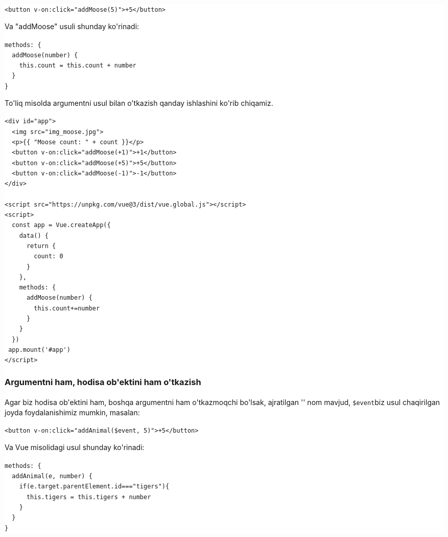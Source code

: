 ```
<button v-on:click="addMoose(5)">+5</button>
```

Va "addMoose" usuli shunday ko'rinadi:

```
methods: {
  addMoose(number) {
    this.count = this.count + number
  }
}
```

To'liq misolda argumentni usul bilan o'tkazish qanday ishlashini ko'rib chiqamiz.

```
<div id="app">
  <img src="img_moose.jpg">
  <p>{{ "Moose count: " + count }}</p>
  <button v-on:click="addMoose(+1)">+1</button>
  <button v-on:click="addMoose(+5)">+5</button>
  <button v-on:click="addMoose(-1)">-1</button>
</div>

<script src="https://unpkg.com/vue@3/dist/vue.global.js"></script>
<script>
  const app = Vue.createApp({
    data() {
      return {
        count: 0
      }
    },
    methods: {
      addMoose(number) {
        this.count+=number
      }
    }
  })
 app.mount('#app')
</script>
```

### Argumentni ham, hodisa ob'ektini ham o'tkazish

Agar biz hodisa ob'ektini ham, boshqa argumentni ham o'tkazmoqchi bo'lsak, ajratilgan '' nom mavjud, `$event`biz usul chaqirilgan joyda foydalanishimiz mumkin, masalan:

```
<button v-on:click="addAnimal($event, 5)">+5</button>
```

Va Vue misolidagi usul shunday ko'rinadi:

```
methods: {
  addAnimal(e, number) {
    if(e.target.parentElement.id==="tigers"){
      this.tigers = this.tigers + number
    }
  }
}
```
